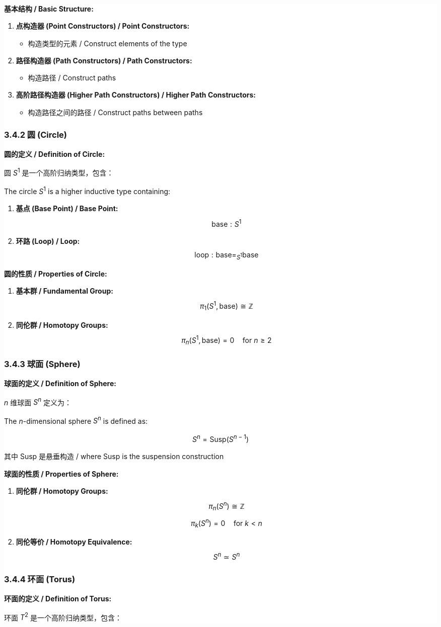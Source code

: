 **基本结构 / Basic Structure:**

1. **点构造器 (Point Constructors) / Point Constructors:**
   - 构造类型的元素 / Construct elements of the type

2. **路径构造器 (Path Constructors) / Path Constructors:**
   - 构造路径 / Construct paths

3. **高阶路径构造器 (Higher Path Constructors) / Higher Path Constructors:**
   - 构造路径之间的路径 / Construct paths between paths

### 3.4.2 圆 (Circle)

**圆的定义 / Definition of Circle:**

圆 $S^1$ 是一个高阶归纳类型，包含：

The circle $S^1$ is a higher inductive type containing:

1. **基点 (Base Point) / Base Point:**
   $$\text{base}: S^1$$

2. **环路 (Loop) / Loop:**
   $$\text{loop}: \text{base} =_{S^1} \text{base}$$

**圆的性质 / Properties of Circle:**

1. **基本群 / Fundamental Group:**
   $$\pi_1(S^1, \text{base}) \cong \mathbb{Z}$$

2. **同伦群 / Homotopy Groups:**
   $$\pi_n(S^1, \text{base}) = 0 \quad \text{for } n \geq 2$$

### 3.4.3 球面 (Sphere)

**球面的定义 / Definition of Sphere:**

$n$ 维球面 $S^n$ 定义为：

The $n$-dimensional sphere $S^n$ is defined as:

$$S^n = \text{Susp}(S^{n-1})$$

其中 $\text{Susp}$ 是悬垂构造 / where $\text{Susp}$ is the suspension construction

**球面的性质 / Properties of Sphere:**

1. **同伦群 / Homotopy Groups:**
   $$\pi_n(S^n) \cong \mathbb{Z}$$
   $$\pi_k(S^n) = 0 \quad \text{for } k < n$$

2. **同伦等价 / Homotopy Equivalence:**
   $$S^n \simeq S^n$$

### 3.4.4 环面 (Torus)

**环面的定义 / Definition of Torus:**

环面 $T^2$ 是一个高阶归纳类型，包含：
